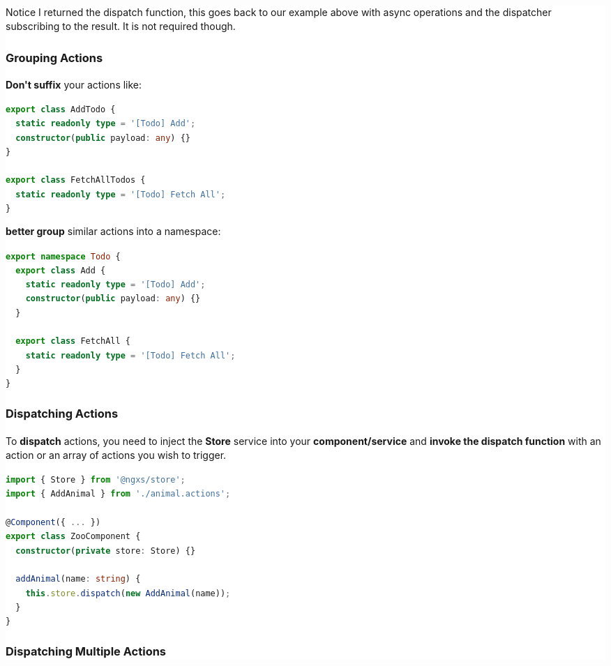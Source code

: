 Notice I returned the dispatch function, this goes back to our example above with async operations and the dispatcher subscribing to the result. It is not required though.

### Grouping Actions

**Don't suffix** your actions like:

```ts
export class AddTodo {
  static readonly type = '[Todo] Add';
  constructor(public payload: any) {}
}

export class FetchAllTodos {
  static readonly type = '[Todo] Fetch All';
}
```

**better group** similar actions into a namespace:

```ts
export namespace Todo {
  export class Add {
    static readonly type = '[Todo] Add';
    constructor(public payload: any) {}
  }

  export class FetchAll {
    static readonly type = '[Todo] Fetch All';
  }
}
```

### Dispatching Actions

To **dispatch** actions, you need to inject the **Store** service into your **component/service** and **invoke the dispatch function** with an action or an array of actions you wish to trigger.

```ts
import { Store } from '@ngxs/store';
import { AddAnimal } from './animal.actions';

@Component({ ... })
export class ZooComponent {
  constructor(private store: Store) {}

  addAnimal(name: string) {
    this.store.dispatch(new AddAnimal(name));
  }
}

```

### Dispatching Multiple Actions


  [id: string]: {